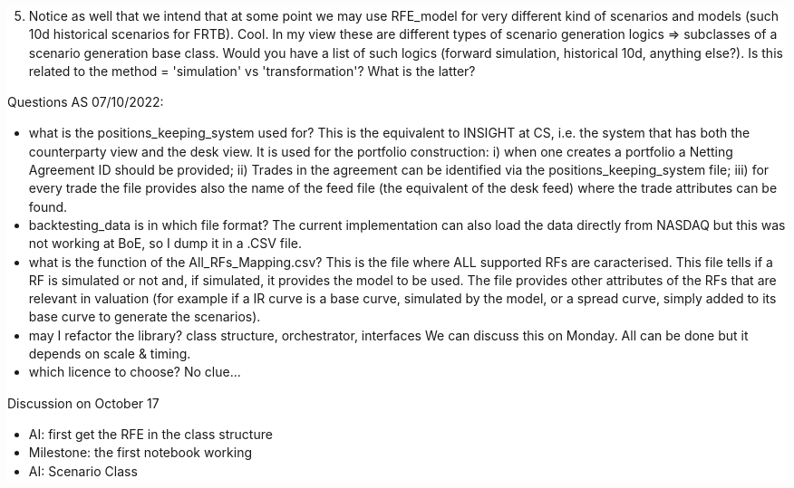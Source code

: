 5. Notice as well that we intend that at some point we may use RFE_model for very different kind of scenarios and models (such 10d historical scenarios for FRTB).
Cool. In my view these are different types of scenario generation logics => subclasses of a scenario generation base class. Would you have a list of such logics (forward simulation, historical 10d, anything else?). Is this related to the method = 'simulation' vs 'transformation'? What is the latter?



Questions AS 07/10/2022:
- what is the positions_keeping_system used for? This is the equivalent to INSIGHT at CS, i.e. the system that has both the counterparty view and the desk view. It is used for the portfolio construction: i) when one creates a portfolio a Netting Agreement ID should be provided; ii) Trades in the agreement can be identified via the positions_keeping_system file; iii) for every trade the file provides also the name of the feed file (the equivalent of the desk feed) where the trade attributes can be found.
- backtesting_data is in which file format? The current implementation can also load the data directly from NASDAQ but this was not working at BoE, so I dump it in a .CSV file.
- what is the function of the All_RFs_Mapping.csv? This is the file where ALL supported RFs are caracterised. This file tells if a RF is simulated or not and, if simulated, it provides the model to be used. The file provides other attributes of the RFs that are relevant in valuation (for example if a IR curve is a base curve, simulated by the model, or a spread curve, simply added to its base curve to generate the scenarios). 
- may I refactor the library? class structure, orchestrator, interfaces We can discuss this on Monday. All can be done but it depends on scale & timing.
- which licence to choose? No clue...

Discussion on October 17
- AI: first get the RFE in the class structure
- Milestone: the first notebook working
- AI: Scenario Class
